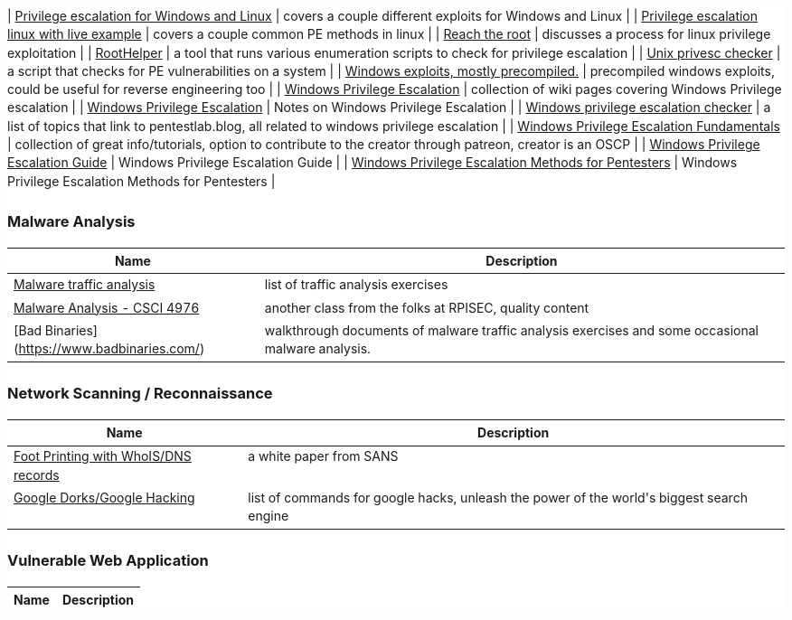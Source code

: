 | [Privilege escalation for Windows and Linux](https://github.com/AusJock/Privilege-Escalation)                                                                                     | covers a couple different exploits for Windows and Linux                                                    |
| [Privilege escalation linux with live example](http://resources.infosecinstitute.com/privilege-escalation-linux-live-examples/)                                                   | covers a couple common PE methods in linux                                                                  |
| [Reach the root](https://hackmag.com/security/reach-the-root/)                                                                                                                    | discusses a process for linux privilege exploitation                                                        |
| [RootHelper](https://github.com/NullArray/RootHelper)                                                                                                                             | a tool that runs various enumeration scripts to check for privilege escalation                              |
| [Unix privesc checker](http://pentestmonkey.net/tools/audit/unix-privesc-check)                                                                                                   | a script that checks for PE vulnerabilities on a system                                                     |
| [Windows exploits, mostly precompiled.](https://github.com/abatchy17/WindowsExploits)                                                                                             | precompiled windows exploits, could be useful for reverse engineering too                                   |
| [Windows Privilege Escalation](http://www.bhafsec.com/wiki/index.php/Windows_Privilege_Escalation)                                                                                | collection of wiki pages covering Windows Privilege escalation                                              |
| [Windows Privilege Escalation](https://memorycorruption.org/windows/2018/07/29/Notes-On-Windows-Privilege-Escalation.html)                                                        | Notes on Windows Privilege Escalation                                                                       |
| [Windows privilege escalation checker](https://github.com/netbiosX/Checklists/blob/master/Windows-Privilege-Escalation.md)                                                        | a list of topics that link to pentestlab.blog, all related to windows privilege escalation                  |
| [Windows Privilege Escalation Fundamentals](http://www.fuzzysecurity.com/tutorials/16.html)                                                                                       | collection of great info/tutorials, option to contribute to the creator through patreon, creator is an OSCP |
| [Windows Privilege Escalation Guide](https://www.sploitspren.com/2018-01-26-Windows-Privilege-Escalation-Guide/)                                                                  | Windows Privilege Escalation Guide                                                                          |
| [Windows Privilege Escalation Methods for Pentesters](https://pentest.blog/windows-privilege-escalation-methods-for-pentesters/)                                                  | Windows Privilege Escalation Methods for Pentesters                                                         |

### Malware Analysis

| Name                                                                                    | Description                                                                                       |
| --------------------------------------------------------------------------------------- | ------------------------------------------------------------------------------------------------- |
| [Malware traffic analysis](http://www.malware-traffic-analysis.net/)                    | list of traffic analysis exercises                                                                |
| [Malware Analysis - CSCI 4976](https://github.com/RPISEC/Malware/blob/master/README.md) | another class from the folks at RPISEC, quality content                                           |
| [Bad Binaries] (https://www.badbinaries.com/)                                           | walkthrough documents of malware traffic analysis exercises and some occasional malware analysis. |

### Network Scanning / Reconnaissance

| Name                                                                                                                            | Description                                                                               |
| ------------------------------------------------------------------------------------------------------------------------------- | ----------------------------------------------------------------------------------------- |
| [Foot Printing with WhoIS/DNS records](https://www.sans.org/reading-room/whitepapers/hackers/fundamentals-computer-hacking-956) | a white paper from SANS                                                                   |
| [Google Dorks/Google Hacking](https://d4msec.wordpress.com/2015/09/03/google-dorks-for-finding-emails-admin-users-etc/)         | list of commands for google hacks, unleash the power of the world's biggest search engine |

### Vulnerable Web Application

| Name                                                                                   | Description                                                                                |
| -------------------------------------------------------------------------------------- | ------------------------------------------------------------------------------------------ |